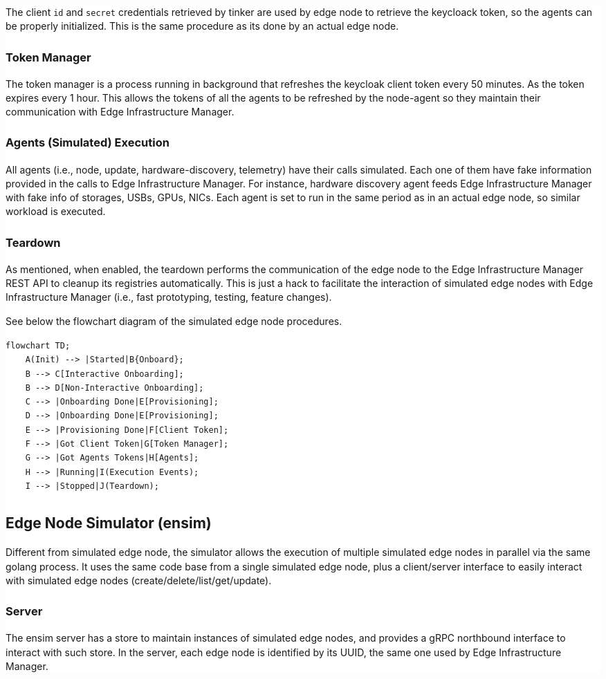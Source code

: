 The client `id` and `secret` credentials retrieved by tinker are used by
edge node to retrieve the keycloack token, so the agents can be properly initialized.
This is the same procedure as its done by an actual edge node.

### Token Manager

The token manager is a process running in background that refreshes the
keycloak client token every 50 minutes. As the token expires every 1 hour.
This allows the tokens of all the agents to be refreshed by the node-agent
so they maintain their communication with Edge Infrastructure Manager.

### Agents (Simulated) Execution

All agents (i.e., node, update, hardware-discovery, telemetry) have their calls simulated.
Each one of them have fake information provided in the calls to Edge Infrastructure Manager.
For instance, hardware discovery agent feeds Edge Infrastructure Manager
with fake info of storages, USBs, GPUs, NICs.
Each agent is set to run in the same period as in an actual edge node, so similar workload is executed.

### Teardown

As mentioned, when enabled, the teardown performs the communication of the edge node
to the Edge Infrastructure Manager REST API to cleanup its registries automatically.
This is just a hack to facilitate the interaction of simulated edge nodes with
Edge Infrastructure Manager (i.e., fast prototyping, testing, feature changes).

See below the flowchart diagram of the simulated edge node procedures.

```mermaid
flowchart TD;
    A(Init) --> |Started|B{Onboard};
    B --> C[Interactive Onboarding];
    B --> D[Non-Interactive Onboarding];
    C --> |Onboarding Done|E[Provisioning];
    D --> |Onboarding Done|E[Provisioning];
    E --> |Provisioning Done|F[Client Token];
    F --> |Got Client Token|G[Token Manager];
    G --> |Got Agents Tokens|H[Agents];
    H --> |Running|I(Execution Events);
    I --> |Stopped|J(Teardown);
```

## Edge Node Simulator (ensim)

Different from simulated edge node, the simulator allows the execution of
multiple simulated edge nodes in parallel via the same golang process.
It uses the same code base from a single simulated edge node, plus a client/server interface
to easily interact with simulated edge nodes (create/delete/list/get/update).

### Server

The ensim server has a store to maintain instances of simulated edge nodes,
and provides a gRPC northbound interface to interact with such store.
In the server, each edge node is identified by its UUID, the same one used by Edge Infrastructure Manager.
